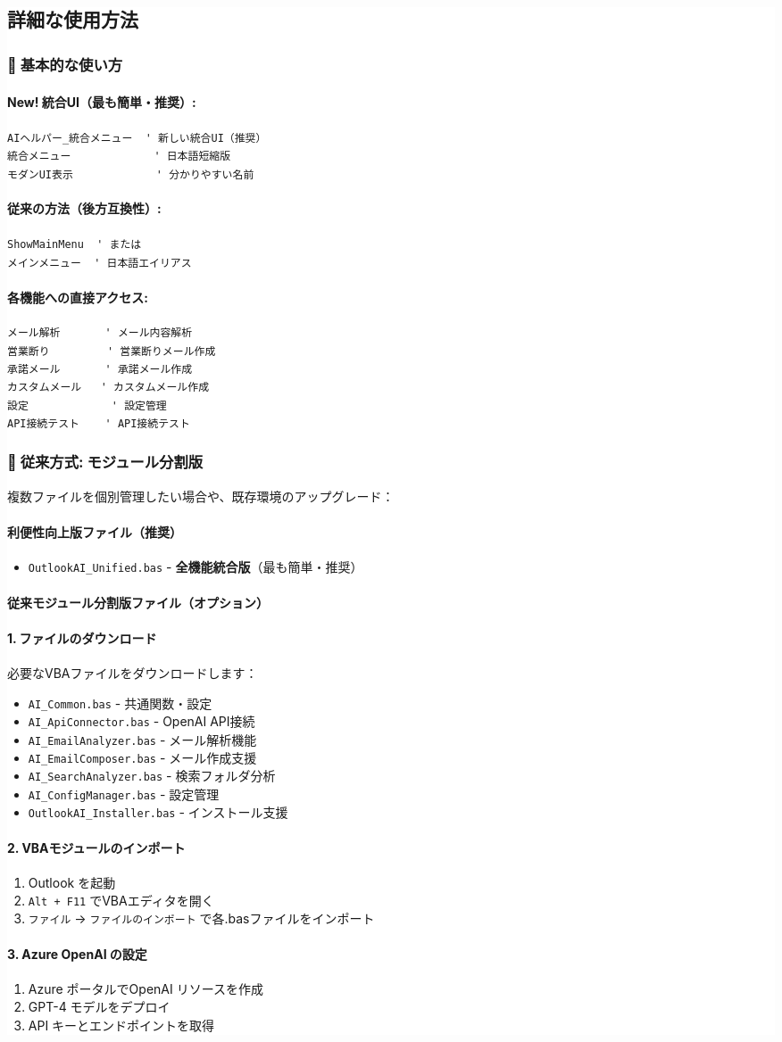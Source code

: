 ## 詳細な使用方法

### 🚀 **基本的な使い方**

#### New! 統合UI（最も簡単・推奨）:
   ```vba
   AIヘルパー_統合メニュー  ' 新しい統合UI（推奨）
   統合メニュー             ' 日本語短縮版
   モダンUI表示             ' 分かりやすい名前
   ```

#### 従来の方法（後方互換性）:
   ```vba
   ShowMainMenu  ' または
   メインメニュー  ' 日本語エイリアス
   ```

#### 各機能への直接アクセス:
   ```vba
   メール解析       ' メール内容解析
   営業断り         ' 営業断りメール作成
   承諾メール       ' 承諾メール作成
   カスタムメール   ' カスタムメール作成
   設定             ' 設定管理
   API接続テスト    ' API接続テスト
   ```

### 📁 **従来方式: モジュール分割版**

複数ファイルを個別管理したい場合や、既存環境のアップグレード：

#### **利便性向上版ファイル（推奨）**
- `OutlookAI_Unified.bas` - **全機能統合版**（最も簡単・推奨）

#### **従来モジュール分割版ファイル（オプション）**

#### 1. ファイルのダウンロード
必要なVBAファイルをダウンロードします：
- `AI_Common.bas` - 共通関数・設定
- `AI_ApiConnector.bas` - OpenAI API接続
- `AI_EmailAnalyzer.bas` - メール解析機能
- `AI_EmailComposer.bas` - メール作成支援
- `AI_SearchAnalyzer.bas` - 検索フォルダ分析
- `AI_ConfigManager.bas` - 設定管理
- `OutlookAI_Installer.bas` - インストール支援

#### 2. VBAモジュールのインポート
1. Outlook を起動
2. `Alt + F11` でVBAエディタを開く
3. `ファイル` → `ファイルのインポート` で各.basファイルをインポート

#### 3. Azure OpenAI の設定
1. Azure ポータルでOpenAI リソースを作成
2. GPT-4 モデルをデプロイ
3. API キーとエンドポイントを取得
